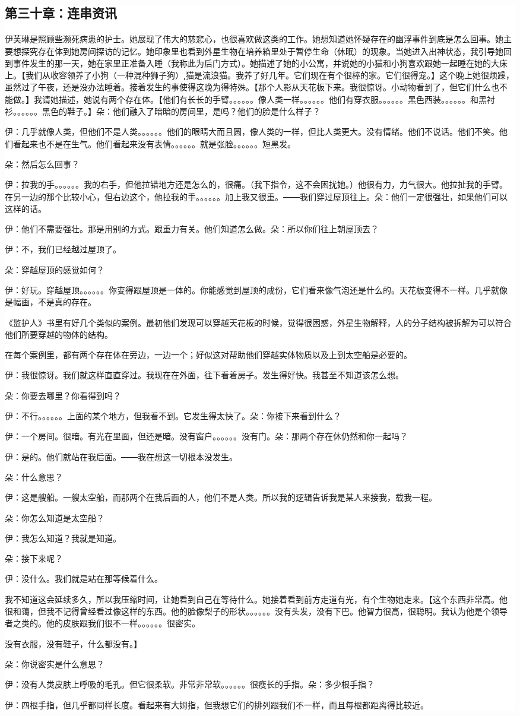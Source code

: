 

## 第三十章：连串资讯

伊芙琳是照顾些濒死病患的护士。她展现了伟大的慈悲心，也很喜欢做这类的工作。她想知道她怀疑存在的幽浮事件到底是怎么回事。她主要想探究存在体到她房间探访的记忆。她印象里也看到外星生物在培养箱里处于暂停生命（休眠）的现象。当她进入出神状态，我引导她回到事件发生的那一天，她在家里正准备入睡（我称此为后门方式）。她描述了她的小公寓，并说她的小猫和小狗喜欢跟她一起睡在她的大床上。【我们从收容领养了小狗（一种混种狮子狗）,猫是流浪猫。我养了好几年。它们现在有个很棒的家。它们很得宠。】这个晚上她很烦躁，虽然过了午夜，还是没办法睡着。接着发生的事使得这晚为得特殊。【那个人影从天花板下来。我很惊讶。小动物看到了，但它们什么也不能做。】我请她描述，她说有两个存在体。【他们有长长的手臂。。。。。。像人类一样。。。。。。他们有穿衣服。。。。。。黑色西装。。。。。。和黑衬衫。。。。。。黑色的鞋子。】朵：他们融入了暗暗的房间里，是吗？他们的脸是什么样子？

伊：几乎就像人类，但他们不是人类。。。。。。他们的眼睛大而且圆，像人类的一样，但比人类更大。没有情绪。他们不说话。他们不笑。他们看起来也不是在生气。他们看起来没有表情。。。。。。就是张脸。。。。。。短黑发。

朵：然后怎么回事？

伊：拉我的手。。。。。。我的右手，但他拉错地方还是怎么的，很痛。（我下指令，这不会困扰她。）他很有力，力气很大。他拉扯我的手臂。在另一边的那个比较小心，但右边这个，他拉我的手。。。。。。加上我又很重。——我们穿过屋顶往上。朵：他们一定很强壮，如果他们可以这样的话。

伊：他们不需要强壮。那是用别的方式。跟重力有关。他们知道怎么做。朵：所以你们往上朝屋顶去？

伊：不，我们已经越过屋顶了。

朵：穿越屋顶的感觉如何？

伊：好玩。穿越屋顶。。。。。。你变得跟屋顶是一体的。你能感觉到屋顶的成份，它们看来像气泡还是什么的。天花板变得不一样。几乎就像是幅画，不是真的存在。

《监护人》书里有好几个类似的案例。最初他们发现可以穿越天花板的时候，觉得很困惑，外星生物解释，人的分子结构被拆解为可以符合他们所要穿越的物体的结构。

在每个案例里，都有两个存在体在旁边，一边一个；好似这对帮助他们穿越实体物质以及上到太空船是必要的。

伊：我很惊讶。我们就这样直直穿过。我现在在外面，往下看着房子。发生得好快。我甚至不知道该怎么想。

朵：你要去哪里？你看得到吗？

伊：不行。。。。。。上面的某个地方，但我看不到。它发生得太快了。朵：你接下来看到什么？

伊：一个房间。很暗。有光在里面，但还是暗。没有窗户。。。。。。没有门。朵：那两个存在休仍然和你一起吗？

伊：是的。他们就站在我后面。——我在想这一切根本没发生。

朵：什么意思？

伊：这是艘船。一艘太空船，而那两个在我后面的人，他们不是人类。所以我的逻辑告诉我是某人来接我，载我一程。

朵：你怎么知道是太空船？

伊：我怎么知道？我就是知道。

朵：接下来呢？

伊：没什么。我们就是站在那等候着什么。

我不知道这会延续多久，所以我压缩时间，让她看到自己在等待什么。她接着看到前方走道有光，有个生物她走来。【这个东西非常高。他很和蔼，但我不记得曾经看过像这样的东西。他的脸像梨子的形状。。。。。。没有头发，没有下巴。他智力很高，很聪明。我认为他是个领导者之类的。他的皮肤跟我们很不一样。。。。。。很密实。

没有衣服，没有鞋子，什么都没有。】

朵：你说密实是什么意思？

伊：没有人类皮肤上呼吸的毛孔。但它很柔软。非常非常软。。。。。。很瘦长的手指。朵：多少根手指？

伊：四根手指，但几乎都同样长度。看起来有大姆指，但我想它们的排列跟我们不一样，而且每根都距离得比较近。
